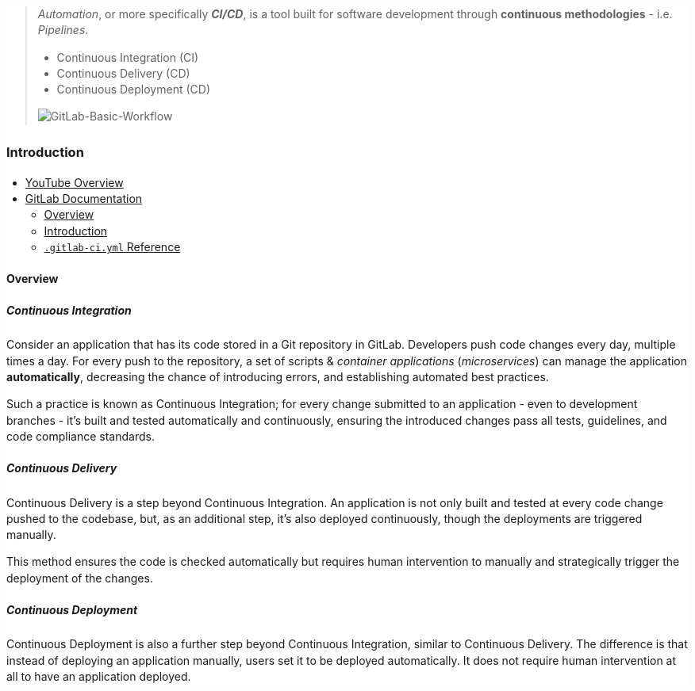 > *Automation*, or more specifically ***CI/CD***, is a tool built for software development
> through **continuous methodologies** - i.e. *Pipelines*.
> 
> - Continuous Integration (CI)
> - Continuous Delivery (CD)
> - Continuous Deployment (CD) 
>
> ![GitLab-Basic-Workflow](https://docs.gitlab.com/ee/ci/introduction/img/gitlab_workflow_example_11_9.png)

### Introduction ###

- [YouTube Overview](https://www.youtube.com/watch?v=l5705U8s_nQ&t=397)
- [GitLab Documentation](https://docs.gitlab.com/ee/ci/)
    - [Overview](https://docs.gitlab.com/ee/ci/)
    - [Introduction](https://docs.gitlab.com/ee/ci/introduction/)
    - [`.gitlab-ci.yml` Reference](https://docs.gitlab.com/ee/ci/yaml/README.html)

#### Overview ####
##### Continuous Integration #####

Consider an application that has its code stored in a Git repository in GitLab. Developers push code changes every day, 
multiple times a day. For every push to the repository, a set of scripts & *container applications*
(*microservices*) can manage the application **automatically**, decreasing the chance of introducing errors,
and establishing automated best practices.

Such a practice is known as Continuous Integration; for every change submitted to an application - even to development 
branches - it’s built and tested automatically and continuously, ensuring the introduced changes pass all tests, 
guidelines, and code compliance standards.

##### Continuous Delivery #####

Continuous Delivery is a step beyond Continuous Integration. An application is not only built and tested at every 
code change pushed to the codebase, but, as an additional step, it’s also deployed continuously, though the deployments 
are triggered manually.

This method ensures the code is checked automatically but requires human intervention to manually and strategically 
trigger the deployment of the changes.

##### Continuous Deployment #####

Continuous Deployment is also a further step beyond Continuous Integration, similar to Continuous Delivery. 
The difference is that instead of deploying an application manually, users set it to be deployed automatically. It 
does not require human intervention at all to have an application deployed.
